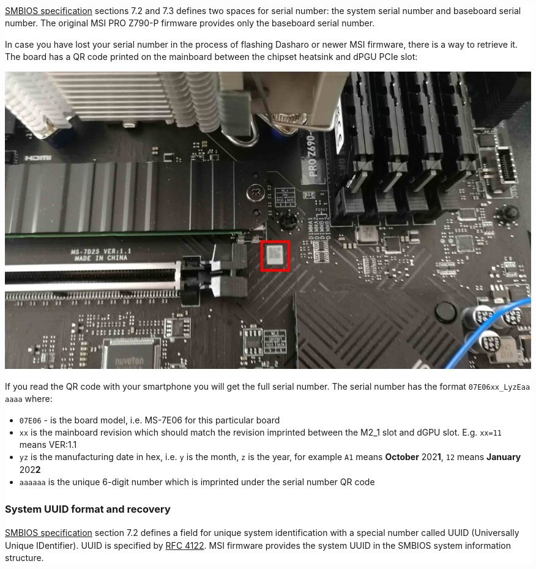 [SMBIOS specification](https://www.dmtf.org/sites/default/files/standards/documents/DSP0134_3.4.0.pdf)
sections 7.2 and 7.3 defines two spaces for serial number: the system serial
number and baseboard serial number. The original MSI PRO Z790-P firmware
provides only the baseboard serial number.

In case you have lost your serial number in the process of flashing Dasharo or
newer MSI firmware, there is a way to retrieve it. The board has a QR code
printed on the mainboard between the chipset heatsink and dPGU PCIe slot:

![](/images/msi_sn_qr.jpg)

If you read the QR code with your smartphone you will get the full serial
number. The serial number has the format `07E06xx_LyzEaaaaaa` where:

* `07E06` - is the board model, i.e. MS-7E06 for this particular board
* `xx` is the mainboard revision which should match the revision imprinted
  between the M2_1 slot and dGPU slot. E.g. `xx=11` means VER:1.1
* `yz` is the manufacturing date in hex, i.e. `y` is the month, `z` is the
  year, for example `A1` means **October** 202**1**, `12` means **January**
  202**2**
* `aaaaaa` is the unique 6-digit number which is imprinted under the serial
  number QR code

### System UUID format and recovery

[SMBIOS specification](https://www.dmtf.org/sites/default/files/standards/documents/DSP0134_3.4.0.pdf)
section 7.2 defines a field for unique system identification with a special
number called UUID (Universally Unique IDentifier). UUID is specified by
[RFC 4122](https://datatracker.ietf.org/doc/html/rfc4122). MSI firmware
provides the system UUID in the SMBIOS system information structure.
